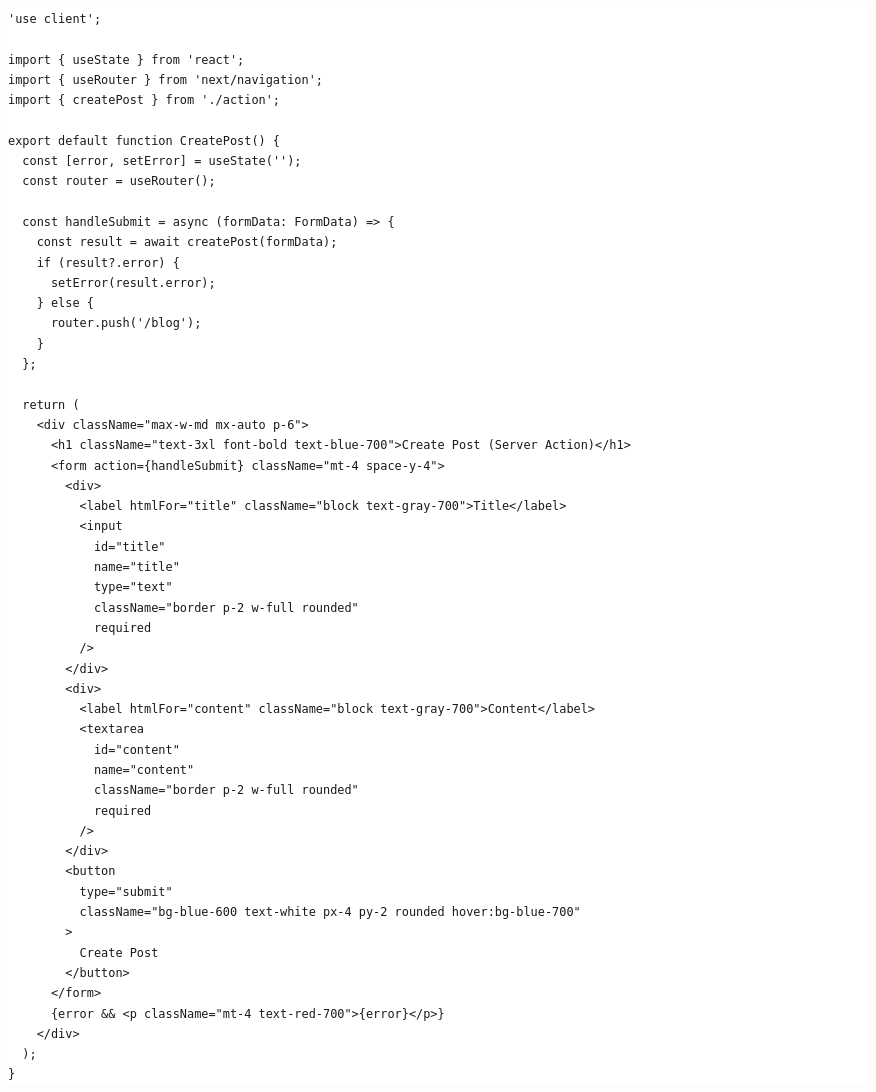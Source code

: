 ```tsx
'use client';

import { useState } from 'react';
import { useRouter } from 'next/navigation';
import { createPost } from './action';

export default function CreatePost() {
  const [error, setError] = useState('');
  const router = useRouter();

  const handleSubmit = async (formData: FormData) => {
    const result = await createPost(formData);
    if (result?.error) {
      setError(result.error);
    } else {
      router.push('/blog');
    }
  };

  return (
    <div className="max-w-md mx-auto p-6">
      <h1 className="text-3xl font-bold text-blue-700">Create Post (Server Action)</h1>
      <form action={handleSubmit} className="mt-4 space-y-4">
        <div>
          <label htmlFor="title" className="block text-gray-700">Title</label>
          <input
            id="title"
            name="title"
            type="text"
            className="border p-2 w-full rounded"
            required
          />
        </div>
        <div>
          <label htmlFor="content" className="block text-gray-700">Content</label>
          <textarea
            id="content"
            name="content"
            className="border p-2 w-full rounded"
            required
          />
        </div>
        <button
          type="submit"
          className="bg-blue-600 text-white px-4 py-2 rounded hover:bg-blue-700"
        >
          Create Post
        </button>
      </form>
      {error && <p className="mt-4 text-red-700">{error}</p>}
    </div>
  );
}
```
